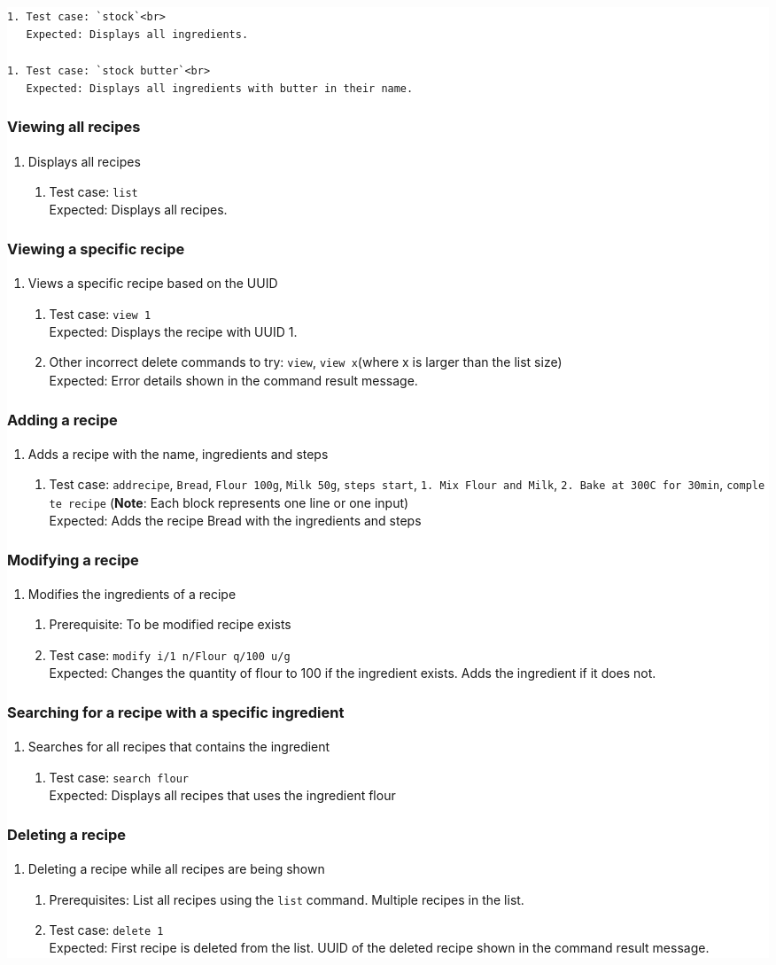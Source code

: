     1. Test case: `stock`<br>
       Expected: Displays all ingredients.

    1. Test case: `stock butter`<br>
       Expected: Displays all ingredients with butter in their name.

### Viewing all recipes

1. Displays all recipes

    1. Test case: `list`<br>
       Expected: Displays all recipes.

### Viewing a specific recipe

1. Views a specific recipe based on the UUID

    1. Test case: `view 1`<br>
       Expected: Displays the recipe with UUID 1.

    1. Other incorrect delete commands to try: `view`, `view x`(where x is larger than the list size)<br>
       Expected: Error details shown in the command result message.

### Adding a recipe

1. Adds a recipe with the name, ingredients and steps

    1. Test case: `addrecipe`, `Bread`, `Flour 100g`, `Milk 50g`, `steps start`, `1. Mix Flour and Milk`, `2. Bake at 300C for 30min`, `complete recipe` (**Note**: Each block represents one line or one input)<br>
       Expected: Adds the recipe Bread with the ingredients and steps

### Modifying a recipe

1. Modifies the ingredients of a recipe

    1. Prerequisite: To be modified recipe exists
   
    1. Test case: `modify i/1 n/Flour q/100 u/g`<br>
       Expected: Changes the quantity of flour to 100 if the ingredient exists. Adds the ingredient if it does not.

### Searching for a recipe with a specific ingredient

1. Searches for all recipes that contains the ingredient

    1. Test case: `search flour`<br>
       Expected: Displays all recipes that uses the ingredient flour

### Deleting a recipe

1. Deleting a recipe while all recipes are being shown

    1. Prerequisites: List all recipes using the `list` command. Multiple recipes in the list.

    1. Test case: `delete 1`<br>
       Expected: First recipe is deleted from the list. UUID of the deleted recipe shown in the command result message. 
